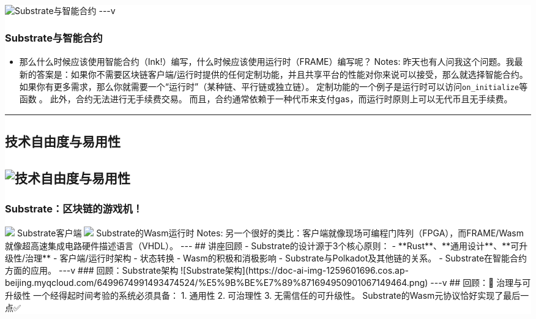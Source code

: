 ![Substrate与智能合约](https://doc-ai-img-1259601696.cos.ap-beijing.myqcloud.com/6499674991493474524/%E5%9B%BE%E7%89%871694950901067149462.png)
---v
### Substrate与智能合约
- 那么什么时候应该使用智能合约（Ink!）编写，什么时候应该使用运行时（FRAME）编写呢？
Notes:
昨天也有人问我这个问题。我最新的答案是：如果你不需要区块链客户端/运行时提供的任何定制功能，并且共享平台的性能对你来说可以接受，那么就选择智能合约。如果你有更多需求，那么你就需要一个“运行时”（某种链、平行链或独立链）。
定制功能的一个例子是运行时可以访问`on_initialize`等函数 。
此外，合约无法进行无手续费交易。
而且，合约通常依赖于一种代币来支付gas，而运行时原则上可以无代币且无手续费。
---
## 技术自由度与易用性
![技术自由度与易用性](https://doc-ai-img-1259601696.cos.ap-beijing.myqcloud.com/6499674991493474524/%E5%9B%BE%E7%89%871694950901067149463.png)
---
### Substrate：区块链的游戏机！
<pba-cols>
  <pba-col>
    <img src="./img/nintendo-console-2.png" style="width:400px;" />
    Substrate客户端
  </pba-col>
  <pba-col>
    <img src="./img/nintendo-game.png" style="width:400px;" />
    Substrate的Wasm运行时
  </pba-col>
</pba-cols>
Notes:
另一个很好的类比：客户端就像现场可编程门阵列（FPGA），而FRAME/Wasm就像超高速集成电路硬件描述语言（VHDL）。
---
## 讲座回顾
- Substrate的设计源于3个核心原则：
  - **Rust**、**通用设计**、**可升级性/治理**
- 客户端/运行时架构
- 状态转换
- Wasm的积极和消极影响
- Substrate与Polkadot及其他链的关系。
- Substrate在智能合约方面的应用。
---v
### 回顾：Substrate架构
![Substrate架构](https://doc-ai-img-1259601696.cos.ap-beijing.myqcloud.com/6499674991493474524/%E5%9B%BE%E7%89%871694950901067149464.png)
---v
## 回顾：🏦 治理与可升级性
一个经得起时间考验的系统必须具备：
1. 通用性
2. 可治理性
3. 无需信任的可升级性。
Substrate的Wasm元协议恰好实现了最后一点✅
